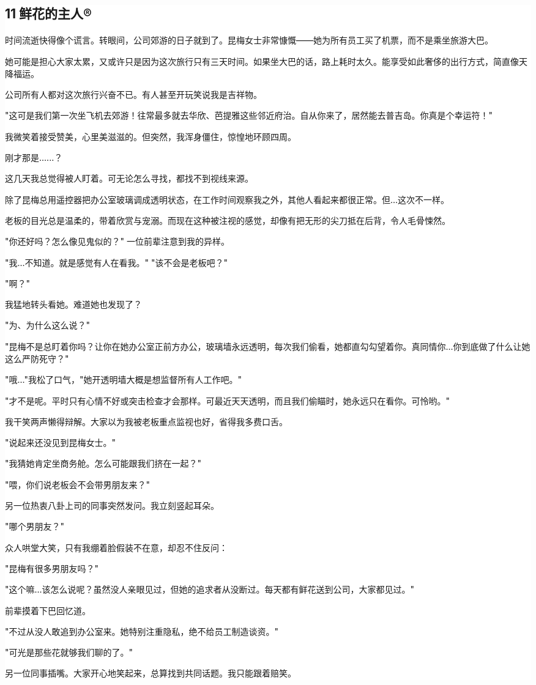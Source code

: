## 11 鲜花的主人®

时间流逝快得像个谎言。转眼间，公司郊游的日子就到了。昆梅女士非常慷慨——她为所有员工买了机票，而不是乘坐旅游大巴。

她可能是担心大家太累，又或许只是因为这次旅行只有三天时间。如果坐大巴的话，路上耗时太久。能享受如此奢侈的出行方式，简直像天降福运。

公司所有人都对这次旅行兴奋不已。有人甚至开玩笑说我是吉祥物。

"这可是我们第一次坐飞机去郊游！往常最多就去华欣、芭提雅这些邻近府治。自从你来了，居然能去普吉岛。你真是个幸运符！"

我微笑着接受赞美，心里美滋滋的。但突然，我浑身僵住，惊惶地环顾四周。

刚才那是......？

这几天我总觉得被人盯着。可无论怎么寻找，都找不到视线来源。

除了昆梅总用遥控器把办公室玻璃调成透明状态，在工作时间观察我之外，其他人看起来都很正常。但...这次不一样。

老板的目光总是温柔的，带着欣赏与宠溺。而现在这种被注视的感觉，却像有把无形的尖刀抵在后背，令人毛骨悚然。

"你还好吗？怎么像见鬼似的？"
一位前辈注意到我的异样。

"我...不知道。就是感觉有人在看我。"
"该不会是老板吧？"

"啊？"

我猛地转头看她。难道她也发现了？

"为、为什么这么说？"

"昆梅不是总盯着你吗？让你在她办公室正前方办公，玻璃墙永远透明，每次我们偷看，她都直勾勾望着你。真同情你...你到底做了什么让她这么严防死守？"

"哦..."我松了口气，"她开透明墙大概是想监督所有人工作吧。"

"才不是呢。平时只有心情不好或突击检查才会那样。可最近天天透明，而且我们偷瞄时，她永远只在看你。可怜哟。"

我干笑两声懒得辩解。大家以为我被老板重点监视也好，省得我多费口舌。

"说起来还没见到昆梅女士。"

"我猜她肯定坐商务舱。怎么可能跟我们挤在一起？"

"喂，你们说老板会不会带男朋友来？"

另一位热衷八卦上司的同事突然发问。我立刻竖起耳朵。

"哪个男朋友？"

众人哄堂大笑，只有我绷着脸假装不在意，却忍不住反问：

"昆梅有很多男朋友吗？"

"这个嘛...该怎么说呢？虽然没人亲眼见过，但她的追求者从没断过。每天都有鲜花送到公司，大家都见过。"

前辈摸着下巴回忆道。

"不过从没人敢追到办公室来。她特别注重隐私，绝不给员工制造谈资。"

"可光是那些花就够我们聊的了。"

另一位同事插嘴。大家开心地笑起来，总算找到共同话题。我只能跟着赔笑。
